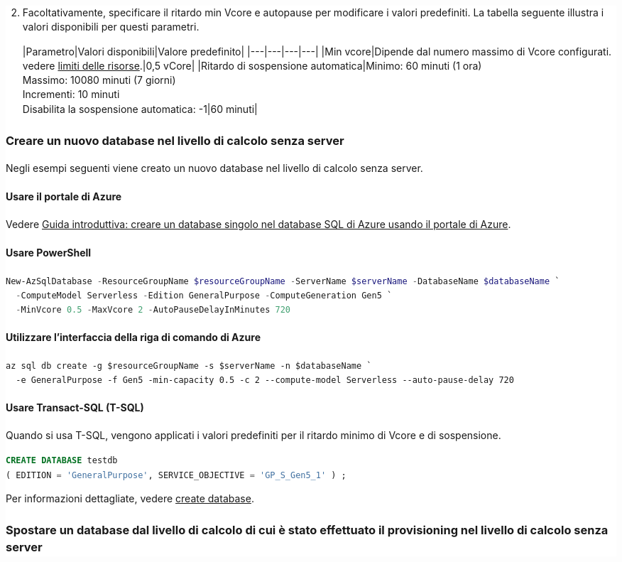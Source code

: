 2. Facoltativamente, specificare il ritardo min Vcore e autopause per modificare i valori predefiniti. La tabella seguente illustra i valori disponibili per questi parametri.

   |Parametro|Valori disponibili|Valore predefinito|
   |---|---|---|---|
   |Min vcore|Dipende dal numero massimo di Vcore configurati. vedere [limiti delle risorse](resource-limits-vcore-single-databases.md#general-purpose---serverless-compute---gen5).|0,5 vCore|
   |Ritardo di sospensione automatica|Minimo: 60 minuti (1 ora)<br>Massimo: 10080 minuti (7 giorni)<br>Incrementi: 10 minuti<br>Disabilita la sospensione automatica: -1|60 minuti|


### <a name="create-a-new-database-in-the-serverless-compute-tier"></a>Creare un nuovo database nel livello di calcolo senza server

Negli esempi seguenti viene creato un nuovo database nel livello di calcolo senza server.

#### <a name="use-the-azure-portal"></a>Usare il portale di Azure

Vedere [Guida introduttiva: creare un database singolo nel database SQL di Azure usando il portale di Azure](single-database-create-quickstart.md).


#### <a name="use-powershell"></a>Usare PowerShell

```powershell
New-AzSqlDatabase -ResourceGroupName $resourceGroupName -ServerName $serverName -DatabaseName $databaseName `
  -ComputeModel Serverless -Edition GeneralPurpose -ComputeGeneration Gen5 `
  -MinVcore 0.5 -MaxVcore 2 -AutoPauseDelayInMinutes 720
```
#### <a name="use-the-azure-cli"></a>Utilizzare l’interfaccia della riga di comando di Azure

```azurecli
az sql db create -g $resourceGroupName -s $serverName -n $databaseName `
  -e GeneralPurpose -f Gen5 -min-capacity 0.5 -c 2 --compute-model Serverless --auto-pause-delay 720
```


#### <a name="use-transact-sql-t-sql"></a>Usare Transact-SQL (T-SQL)

Quando si usa T-SQL, vengono applicati i valori predefiniti per il ritardo minimo di Vcore e di sospensione.

```sql
CREATE DATABASE testdb
( EDITION = 'GeneralPurpose', SERVICE_OBJECTIVE = 'GP_S_Gen5_1' ) ;
```

Per informazioni dettagliate, vedere [create database](/sql/t-sql/statements/create-database-transact-sql?view=azuresqldb-current).  

### <a name="move-a-database-from-the-provisioned-compute-tier-into-the-serverless-compute-tier"></a>Spostare un database dal livello di calcolo di cui è stato effettuato il provisioning nel livello di calcolo senza server
